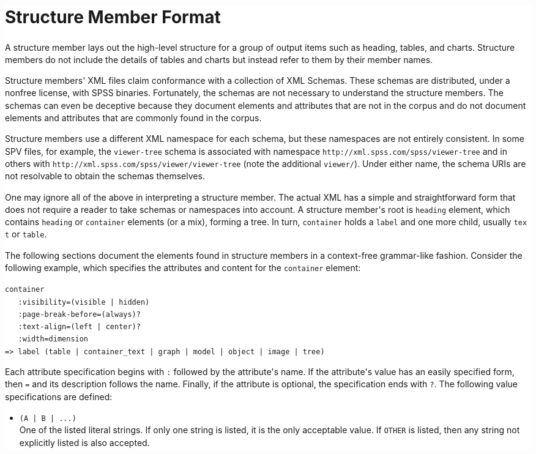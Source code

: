# Structure Member Format

A structure member lays out the high-level structure for a group of
output items such as heading, tables, and charts.  Structure members do
not include the details of tables and charts but instead refer to them
by their member names.

Structure members' XML files claim conformance with a collection of
XML Schemas.  These schemas are distributed, under a nonfree license,
with SPSS binaries.  Fortunately, the schemas are not necessary to
understand the structure members.  The schemas can even be deceptive
because they document elements and attributes that are not in the corpus
and do not document elements and attributes that are commonly found in
the corpus.

Structure members use a different XML namespace for each schema, but
these namespaces are not entirely consistent.  In some SPV files, for
example, the `viewer-tree` schema is associated with namespace
`http://xml.spss.com/spss/viewer-tree` and in others with
`http://xml.spss.com/spss/viewer/viewer-tree` (note the additional
`viewer/`).  Under either name, the schema URIs are not resolvable to
obtain the schemas themselves.

One may ignore all of the above in interpreting a structure member.
The actual XML has a simple and straightforward form that does not
require a reader to take schemas or namespaces into account.  A
structure member's root is `heading` element, which contains `heading`
or `container` elements (or a mix), forming a tree.  In turn,
`container` holds a `label` and one more child, usually `text` or
`table`.

The following sections document the elements found in structure
members in a context-free grammar-like fashion.  Consider the following
example, which specifies the attributes and content for the `container`
element:

```
container
   :visibility=(visible | hidden)
   :page-break-before=(always)?
   :text-align=(left | center)?
   :width=dimension
=> label (table | container_text | graph | model | object | image | tree)
```

Each attribute specification begins with `:` followed by the
attribute's name.  If the attribute's value has an easily specified
form, then `=` and its description follows the name.  Finally, if the
attribute is optional, the specification ends with `?`.  The following
value specifications are defined:

* `(A | B | ...)`  
  One of the listed literal strings.  If only one string is listed,
  it is the only acceptable value.  If `OTHER` is listed, then any
  string not explicitly listed is also accepted.
